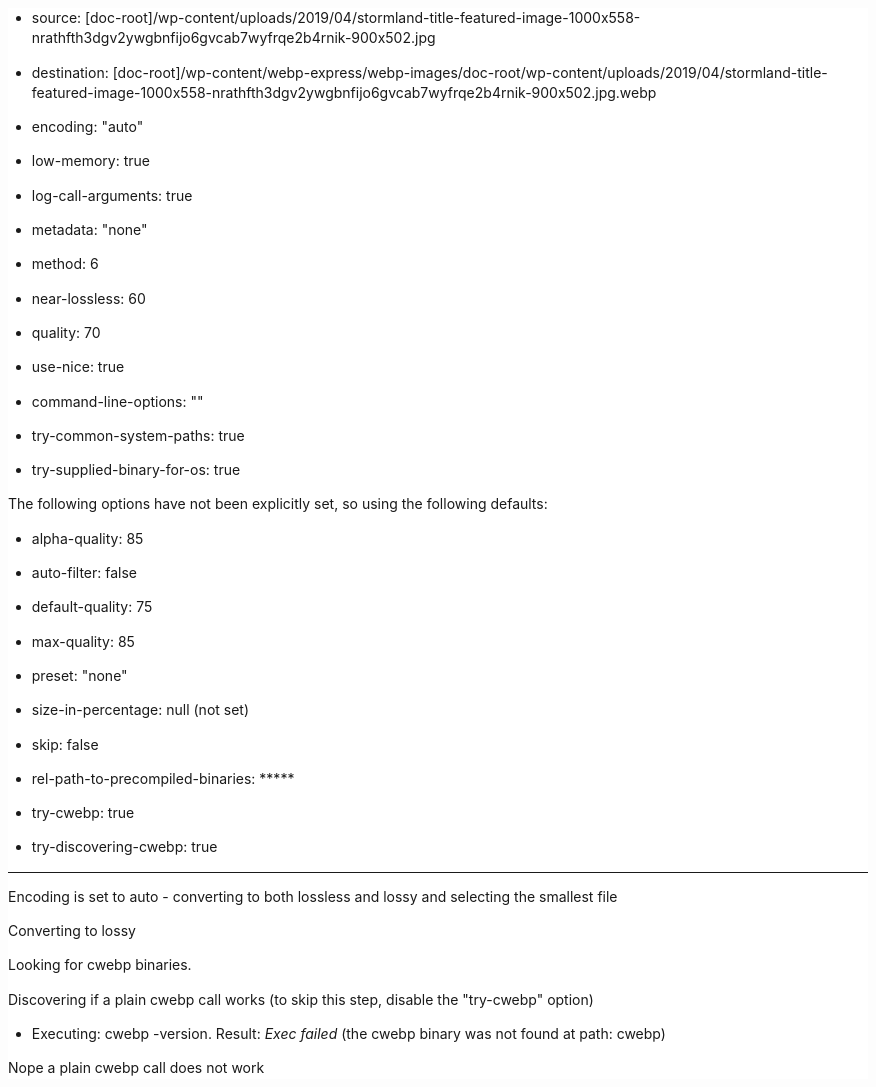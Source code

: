 - source: [doc-root]/wp-content/uploads/2019/04/stormland-title-featured-image-1000x558-nrathfth3dgv2ywgbnfijo6gvcab7wyfrqe2b4rnik-900x502.jpg

- destination: [doc-root]/wp-content/webp-express/webp-images/doc-root/wp-content/uploads/2019/04/stormland-title-featured-image-1000x558-nrathfth3dgv2ywgbnfijo6gvcab7wyfrqe2b4rnik-900x502.jpg.webp

- encoding: "auto"

- low-memory: true

- log-call-arguments: true

- metadata: "none"

- method: 6

- near-lossless: 60

- quality: 70

- use-nice: true

- command-line-options: ""

- try-common-system-paths: true

- try-supplied-binary-for-os: true


The following options have not been explicitly set, so using the following defaults:

- alpha-quality: 85

- auto-filter: false

- default-quality: 75

- max-quality: 85

- preset: "none"

- size-in-percentage: null (not set)

- skip: false

- rel-path-to-precompiled-binaries: *****

- try-cwebp: true

- try-discovering-cwebp: true

------------


Encoding is set to auto - converting to both lossless and lossy and selecting the smallest file


Converting to lossy

Looking for cwebp binaries.

Discovering if a plain cwebp call works (to skip this step, disable the "try-cwebp" option)

- Executing: cwebp -version. Result: *Exec failed* (the cwebp binary was not found at path: cwebp)

Nope a plain cwebp call does not work
